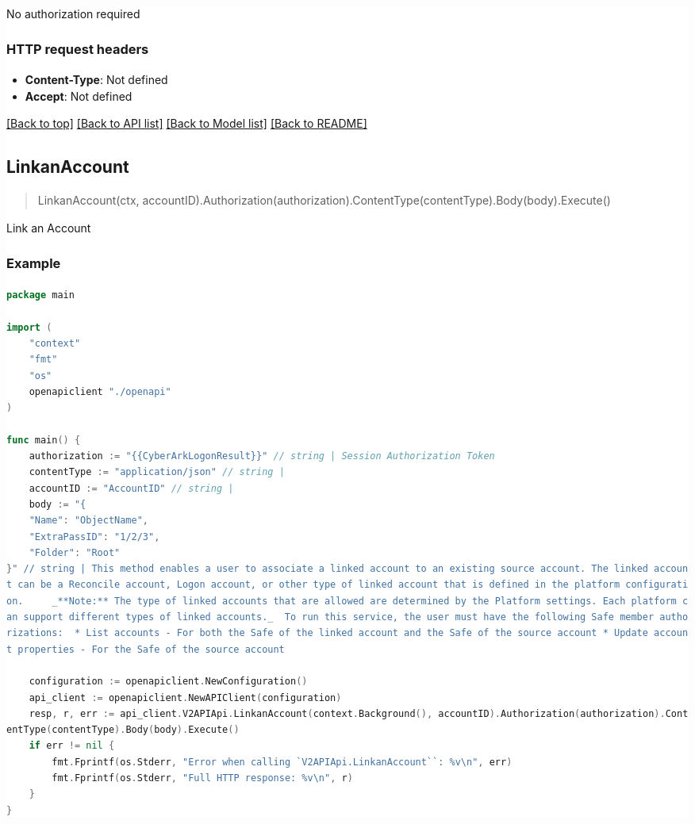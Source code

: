 No authorization required

### HTTP request headers

- **Content-Type**: Not defined
- **Accept**: Not defined

[[Back to top]](#) [[Back to API list]](../README.md#documentation-for-api-endpoints)
[[Back to Model list]](../README.md#documentation-for-models)
[[Back to README]](../README.md)


## LinkanAccount

> LinkanAccount(ctx, accountID).Authorization(authorization).ContentType(contentType).Body(body).Execute()

Link an Account



### Example

```go
package main

import (
    "context"
    "fmt"
    "os"
    openapiclient "./openapi"
)

func main() {
    authorization := "{{CyberArkLogonResult}}" // string | Session Authorization Token
    contentType := "application/json" // string | 
    accountID := "AccountID" // string | 
    body := "{
    "Name": "ObjectName",
    "ExtraPassID": "1/2/3",
    "Folder": "Root"
}" // string | This method enables a user to associate a linked account to an existing source account. The linked account can be a Reconcile account, Logon account, or other type of linked account that is defined in the platform configuration.     _**Note:** The type of linked accounts that are allowed are determined by the Platform settings. Each platform can support different types of linked accounts._  To run this service, the user must have the following Safe member authorizations:  * List accounts - For both the Safe of the linked account and the Safe of the source account * Update account properties - For the Safe of the source account

    configuration := openapiclient.NewConfiguration()
    api_client := openapiclient.NewAPIClient(configuration)
    resp, r, err := api_client.V2APIApi.LinkanAccount(context.Background(), accountID).Authorization(authorization).ContentType(contentType).Body(body).Execute()
    if err != nil {
        fmt.Fprintf(os.Stderr, "Error when calling `V2APIApi.LinkanAccount``: %v\n", err)
        fmt.Fprintf(os.Stderr, "Full HTTP response: %v\n", r)
    }
}
```

